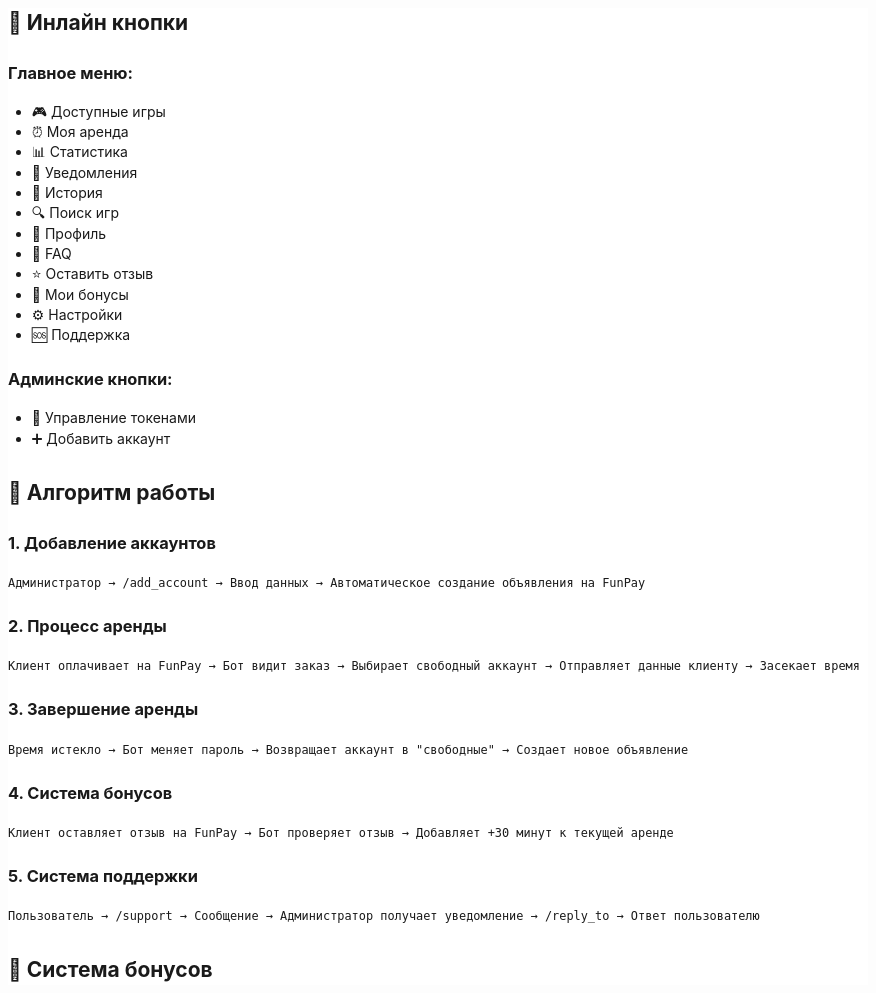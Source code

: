 ## 🎯 **Инлайн кнопки**

### **Главное меню:**
- 🎮 Доступные игры
- ⏰ Моя аренда
- 📊 Статистика
- 🔔 Уведомления
- 📜 История
- 🔍 Поиск игр
- 👤 Профиль
- 💬 FAQ
- ⭐ Оставить отзыв
- 🎁 Мои бонусы
- ⚙️ Настройки
- 🆘 Поддержка

### **Админские кнопки:**
- 🔑 Управление токенами
- ➕ Добавить аккаунт

## 🔄 **Алгоритм работы**

### **1. Добавление аккаунтов**
```
Администратор → /add_account → Ввод данных → Автоматическое создание объявления на FunPay
```

### **2. Процесс аренды**
```
Клиент оплачивает на FunPay → Бот видит заказ → Выбирает свободный аккаунт → Отправляет данные клиенту → Засекает время
```

### **3. Завершение аренды**
```
Время истекло → Бот меняет пароль → Возвращает аккаунт в "свободные" → Создает новое объявление
```

### **4. Система бонусов**
```
Клиент оставляет отзыв на FunPay → Бот проверяет отзыв → Добавляет +30 минут к текущей аренде
```

### **5. Система поддержки**
```
Пользователь → /support → Сообщение → Администратор получает уведомление → /reply_to → Ответ пользователю
```

## 🎁 **Система бонусов**
